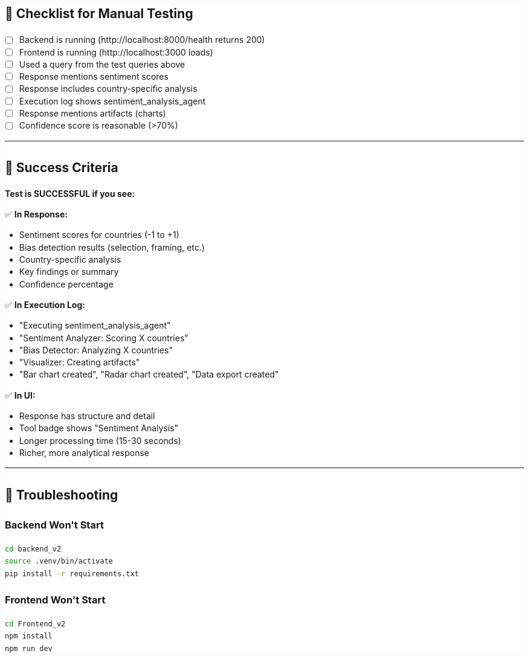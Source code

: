 
## 📝 Checklist for Manual Testing

- [ ] Backend is running (http://localhost:8000/health returns 200)
- [ ] Frontend is running (http://localhost:3000 loads)
- [ ] Used a query from the test queries above
- [ ] Response mentions sentiment scores
- [ ] Response includes country-specific analysis
- [ ] Execution log shows sentiment_analysis_agent
- [ ] Response mentions artifacts (charts)
- [ ] Confidence score is reasonable (>70%)

---

## 🎯 Success Criteria

**Test is SUCCESSFUL if you see:**

✅ **In Response:**
- Sentiment scores for countries (-1 to +1)
- Bias detection results (selection, framing, etc.)
- Country-specific analysis
- Key findings or summary
- Confidence percentage

✅ **In Execution Log:**
- "Executing sentiment_analysis_agent"
- "Sentiment Analyzer: Scoring X countries"
- "Bias Detector: Analyzing X countries"
- "Visualizer: Creating artifacts"
- "Bar chart created", "Radar chart created", "Data export created"

✅ **In UI:**
- Response has structure and detail
- Tool badge shows "Sentiment Analysis"
- Longer processing time (15-30 seconds)
- Richer, more analytical response

---

## 🚨 Troubleshooting

### Backend Won't Start
```bash
cd backend_v2
source .venv/bin/activate
pip install -r requirements.txt
```

### Frontend Won't Start
```bash
cd Frontend_v2
npm install
npm run dev
```
